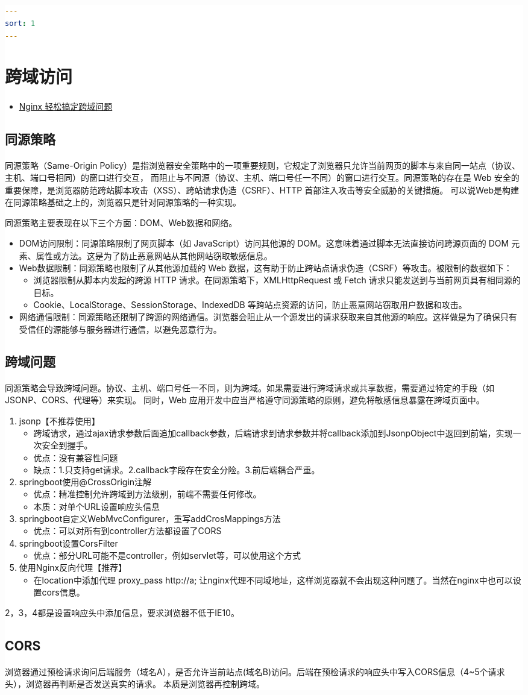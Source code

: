 ```yaml
---
sort: 1
---
```

# 跨域访问

- [Nginx 轻松搞定跨域问题](https://mp.weixin.qq.com/s/QmBeN5vnzzCS5EV4mvwPGA)

## 同源策略

同源策略（Same-Origin Policy）是指浏览器安全策略中的一项重要规则，它规定了浏览器只允许当前网页的脚本与来自同一站点（协议、主机、端口号相同）的窗口进行交互，
而阻止与不同源（协议、主机、端口号任一不同）的窗口进行交互。同源策略的存在是 Web 安全的重要保障，是浏览器防范跨站脚本攻击（XSS）、跨站请求伪造（CSRF）、HTTP 首部注入攻击等安全威胁的关键措施。
可以说Web是构建在同源策略基础之上的，浏览器只是针对同源策略的一种实现。

同源策略主要表现在以下三个方面：DOM、Web数据和网络。

- DOM访问限制：同源策略限制了网页脚本（如 JavaScript）访问其他源的 DOM。这意味着通过脚本无法直接访问跨源页面的 DOM 元素、属性或方法。这是为了防止恶意网站从其他网站窃取敏感信息。
- Web数据限制：同源策略也限制了从其他源加载的 Web 数据，这有助于防止跨站点请求伪造（CSRF）等攻击。被限制的数据如下：
    - 浏览器限制从脚本内发起的跨源 HTTP 请求。在同源策略下，XMLHttpRequest 或 Fetch 请求只能发送到与当前网页具有相同源的目标。
    - Cookie、LocalStorage、SessionStorage、IndexedDB 等跨站点资源的访问，防止恶意网站窃取用户数据和攻击。
- 网络通信限制：同源策略还限制了跨源的网络通信。浏览器会阻止从一个源发出的请求获取来自其他源的响应。这样做是为了确保只有受信任的源能够与服务器进行通信，以避免恶意行为。

## 跨域问题

同源策略会导致跨域问题。协议、主机、端口号任一不同，则为跨域。如果需要进行跨域请求或共享数据，需要通过特定的手段（如 JSONP、CORS、代理等）来实现。
同时，Web 应用开发中应当严格遵守同源策略的原则，避免将敏感信息暴露在跨域页面中。

1.  jsonp【不推荐使用】
    - 跨域请求，通过ajax请求参数后面追加callback参数，后端请求到请求参数并将callback添加到JsonpObject中返回到前端，实现一次安全到握手。
    - 优点：没有兼容性问题
    - 缺点：1.只支持get请求。2.callback字段存在安全分险。3.前后端耦合严重。
2. springboot使用@CrossOrigin注解
    - 优点：精准控制允许跨域到方法级别，前端不需要任何修改。
    - 本质：对单个URL设置响应头信息
3. springboot自定义WebMvcConfigurer，重写addCrosMappings方法
    - 优点：可以对所有到controller方法都设置了CORS
4. springboot设置CorsFilter
    - 优点：部分URL可能不是controller，例如servlet等，可以使用这个方式
5. 使用Nginx反向代理【推荐】
    - 在location中添加代理 proxy_pass http://a; 让nginx代理不同域地址，这样浏览器就不会出现这种问题了。当然在nginx中也可以设置cors信息。

2，3，4都是设置响应头中添加信息，要求浏览器不低于IE10。

## CORS

浏览器通过预检请求询问后端服务（域名A），是否允许当前站点(域名B)访问。后端在预检请求的响应头中写入CORS信息（4~5个请求头），浏览器再判断是否发送真实的请求。
本质是浏览器再控制跨域。
